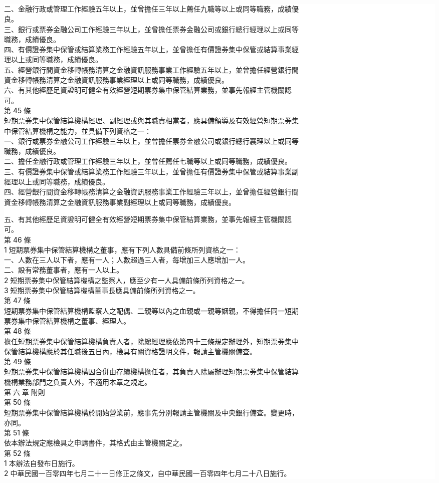 二、金融行政或管理工作經驗五年以上，並曾擔任三年以上薦任九職等以上或同等職務，成績優  
良。  
三、銀行或票券金融公司工作經驗三年以上，並曾擔任票券金融公司或銀行總行經理以上或同等  
職務，成績優良。  
四、有價證券集中保管或結算業務工作經驗五年以上，並曾擔任有價證券集中保管或結算事業經  
理以上或同等職務，成績優良。  
五、經營銀行間資金移轉帳務清算之金融資訊服務事業工作經驗五年以上，並曾擔任經營銀行間  
資金移轉帳務清算之金融資訊服務事業經理以上或同等職務，成績優良。  
六、有其他經歷足資證明可健全有效經營短期票券集中保管結算業務，並事先報經主管機關認  
可。  
第 45 條  
短期票券集中保管結算機構經理、副經理或與其職責相當者，應具備領導及有效經營短期票券集  
中保管結算機構之能力，並具備下列資格之一：  
一、銀行或票券金融公司工作經驗三年以上，並曾擔任票券金融公司或銀行總行襄理以上或同等  
職務，成績優良。  
二、擔任金融行政或管理工作經驗三年以上，並曾任薦任七職等以上或同等職務，成績優良。  
三、有價證券集中保管或結算業務工作經驗三年以上，並曾擔任有價證券集中保管或結算事業副  
經理以上或同等職務，成績優良。  
四、經營銀行間資金移轉帳務清算之金融資訊服務事業工作經驗三年以上，並曾擔任經營銀行間  
資金移轉帳務清算之金融資訊服務事業副經理以上或同等職務，成績優良。  


五、有其他經歷足資證明可健全有效經營短期票券集中保管結算業務，並事先報經主管機關認  
可。  
第 46 條  
1 短期票券集中保管結算機構之董事，應有下列人數具備前條所列資格之一：  
一、人數在三人以下者，應有一人；人數超過三人者，每增加三人應增加一人。  
二、設有常務董事者，應有一人以上。  
2 短期票券集中保管結算機構之監察人，應至少有一人具備前條所列資格之一。  
3 短期票券集中保管結算機構董事長應具備前條所列資格之一。  
第 47 條  
短期票券集中保管結算機構監察人之配偶、二親等以內之血親或一親等姻親，不得擔任同一短期  
票券集中保管結算機構之董事、經理人。  
第 48 條  
擔任短期票券集中保管結算機構負責人者，除總經理應依第四十三條規定辦理外，短期票券集中  
保管結算機構應於其任職後五日內，檢具有關資格證明文件，報請主管機關備查。  
第 49 條  
短期票券集中保管結算機構因合併由存續機構擔任者，其負責人除屬辦理短期票券集中保管結算  
機構業務部門之負責人外，不適用本章之規定。  
第 六 章 附則  
第 50 條  
短期票券集中保管結算機構於開始營業前，應事先分別報請主管機關及中央銀行備查。變更時，  
亦同。  
第 51 條  
依本辦法規定應檢具之申請書件，其格式由主管機關定之。  
第 52 條  
1 本辦法自發布日施行。  
2 中華民國一百零四年七月二十一日修正之條文，自中華民國一百零四年七月二十八日施行。  


